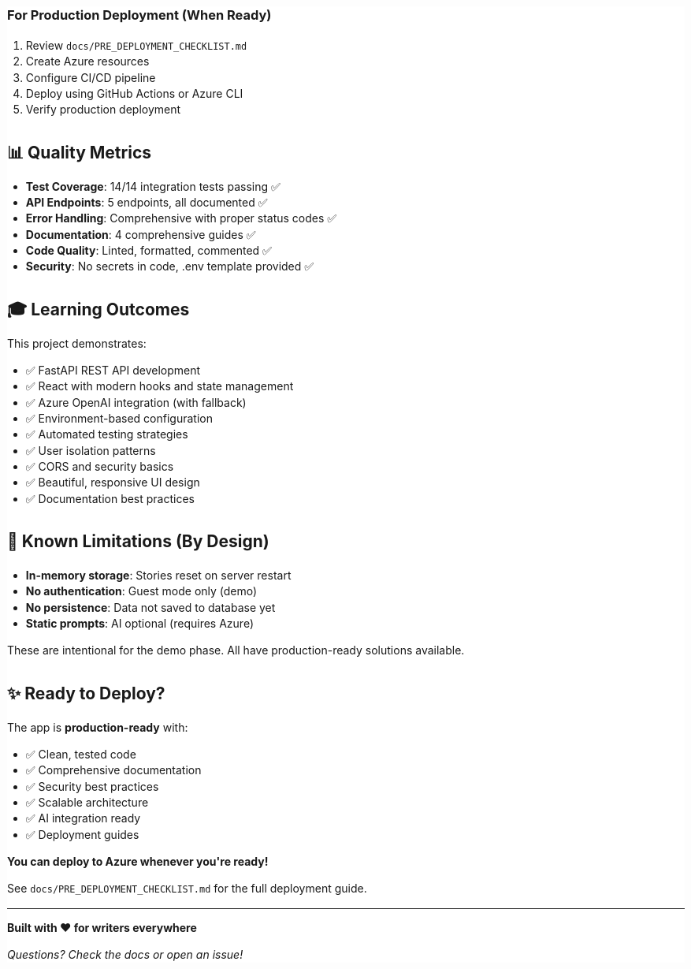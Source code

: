 ### For Production Deployment (When Ready)
1. Review `docs/PRE_DEPLOYMENT_CHECKLIST.md`
2. Create Azure resources
3. Configure CI/CD pipeline
4. Deploy using GitHub Actions or Azure CLI
5. Verify production deployment

## 📊 Quality Metrics

- **Test Coverage**: 14/14 integration tests passing ✅
- **API Endpoints**: 5 endpoints, all documented ✅
- **Error Handling**: Comprehensive with proper status codes ✅
- **Documentation**: 4 comprehensive guides ✅
- **Code Quality**: Linted, formatted, commented ✅
- **Security**: No secrets in code, .env template provided ✅

## 🎓 Learning Outcomes

This project demonstrates:
- ✅ FastAPI REST API development
- ✅ React with modern hooks and state management
- ✅ Azure OpenAI integration (with fallback)
- ✅ Environment-based configuration
- ✅ Automated testing strategies
- ✅ User isolation patterns
- ✅ CORS and security basics
- ✅ Beautiful, responsive UI design
- ✅ Documentation best practices

## 🐛 Known Limitations (By Design)

- **In-memory storage**: Stories reset on server restart
- **No authentication**: Guest mode only (demo)
- **No persistence**: Data not saved to database yet
- **Static prompts**: AI optional (requires Azure)

These are intentional for the demo phase. All have production-ready solutions available.

## ✨ Ready to Deploy?

The app is **production-ready** with:
- ✅ Clean, tested code
- ✅ Comprehensive documentation
- ✅ Security best practices
- ✅ Scalable architecture
- ✅ AI integration ready
- ✅ Deployment guides

**You can deploy to Azure whenever you're ready!**

See `docs/PRE_DEPLOYMENT_CHECKLIST.md` for the full deployment guide.

---

**Built with ❤️ for writers everywhere**

*Questions? Check the docs or open an issue!*
